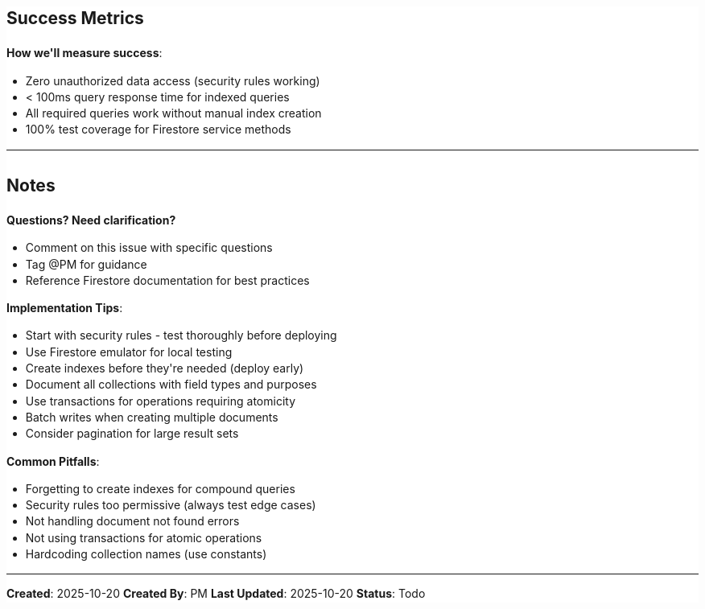 ## Success Metrics

**How we'll measure success**:
- Zero unauthorized data access (security rules working)
- < 100ms query response time for indexed queries
- All required queries work without manual index creation
- 100% test coverage for Firestore service methods

---

## Notes

**Questions? Need clarification?**
- Comment on this issue with specific questions
- Tag @PM for guidance
- Reference Firestore documentation for best practices

**Implementation Tips**:
- Start with security rules - test thoroughly before deploying
- Use Firestore emulator for local testing
- Create indexes before they're needed (deploy early)
- Document all collections with field types and purposes
- Use transactions for operations requiring atomicity
- Batch writes when creating multiple documents
- Consider pagination for large result sets

**Common Pitfalls**:
- Forgetting to create indexes for compound queries
- Security rules too permissive (always test edge cases)
- Not handling document not found errors
- Not using transactions for atomic operations
- Hardcoding collection names (use constants)

---

**Created**: 2025-10-20
**Created By**: PM
**Last Updated**: 2025-10-20
**Status**: Todo
